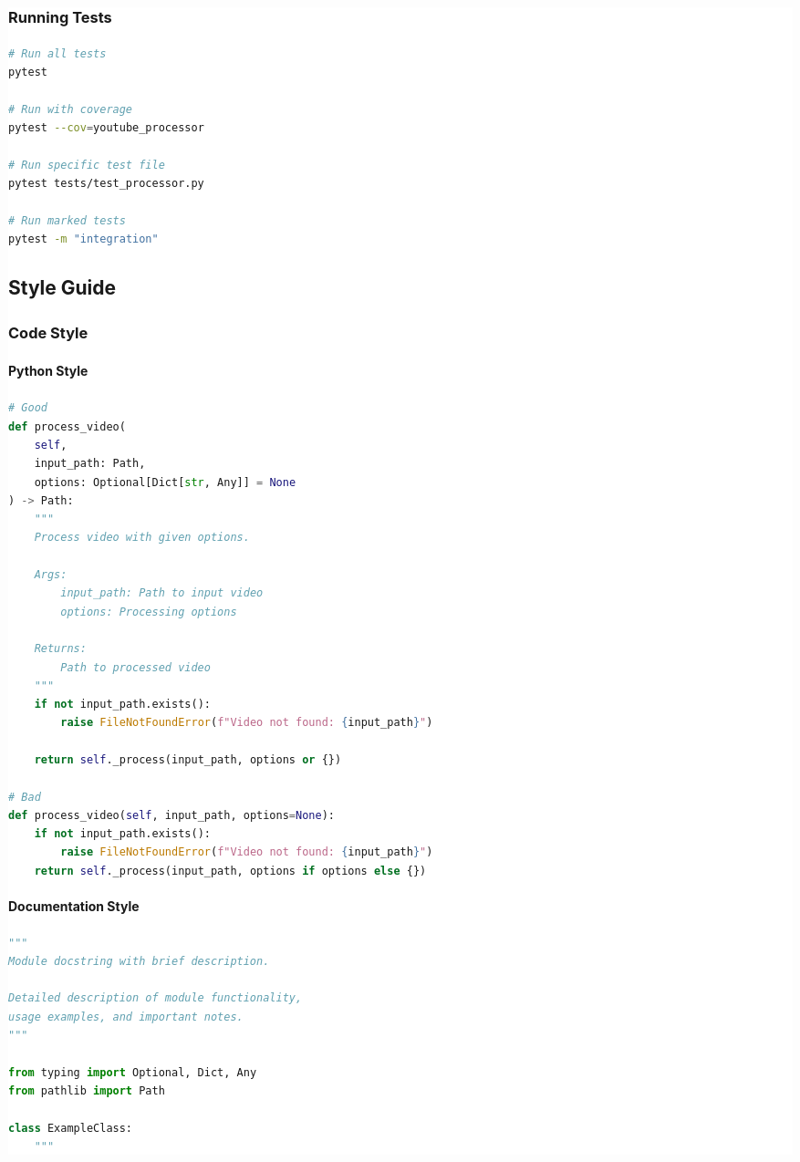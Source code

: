 ### Running Tests
```bash
# Run all tests
pytest

# Run with coverage
pytest --cov=youtube_processor

# Run specific test file
pytest tests/test_processor.py

# Run marked tests
pytest -m "integration"
```

## Style Guide

### Code Style

#### Python Style
```python
# Good
def process_video(
    self,
    input_path: Path,
    options: Optional[Dict[str, Any]] = None
) -> Path:
    """
    Process video with given options.

    Args:
        input_path: Path to input video
        options: Processing options

    Returns:
        Path to processed video
    """
    if not input_path.exists():
        raise FileNotFoundError(f"Video not found: {input_path}")

    return self._process(input_path, options or {})

# Bad
def process_video(self, input_path, options=None):
    if not input_path.exists():
        raise FileNotFoundError(f"Video not found: {input_path}")
    return self._process(input_path, options if options else {})
```

#### Documentation Style
```python
"""
Module docstring with brief description.

Detailed description of module functionality,
usage examples, and important notes.
"""

from typing import Optional, Dict, Any
from pathlib import Path

class ExampleClass:
    """
```